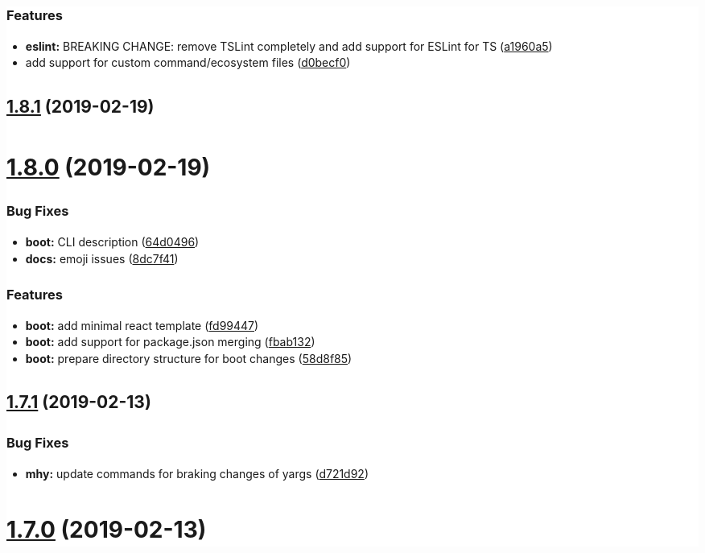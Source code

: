 
### Features

* **eslint:** BREAKING CHANGE: remove TSLint completely and add support for ESLint for TS ([a1960a5](https://github.com/wintercounter/mhy/commit/a1960a5))
* add support for custom command/ecosystem files ([d0becf0](https://github.com/wintercounter/mhy/commit/d0becf0))



<a name="1.8.1"></a>
## [1.8.1](https://github.com/wintercounter/mhy/compare/v1.8.0...v1.8.1) (2019-02-19)



<a name="1.8.0"></a>
# [1.8.0](https://github.com/wintercounter/mhy/compare/v1.7.1...v1.8.0) (2019-02-19)


### Bug Fixes

* **boot:** CLI description ([64d0496](https://github.com/wintercounter/mhy/commit/64d0496))
* **docs:** emoji issues ([8dc7f41](https://github.com/wintercounter/mhy/commit/8dc7f41))


### Features

* **boot:** add minimal react template ([fd99447](https://github.com/wintercounter/mhy/commit/fd99447))
* **boot:** add support for package.json merging ([fbab132](https://github.com/wintercounter/mhy/commit/fbab132))
* **boot:** prepare directory structure for boot changes ([58d8f85](https://github.com/wintercounter/mhy/commit/58d8f85))



<a name="1.7.1"></a>
## [1.7.1](https://github.com/wintercounter/mhy/compare/v1.7.0...v1.7.1) (2019-02-13)


### Bug Fixes

* **mhy:** update commands for braking changes of yargs ([d721d92](https://github.com/wintercounter/mhy/commit/d721d92))



<a name="1.7.0"></a>
# [1.7.0](https://github.com/wintercounter/mhy/compare/v1.6.1...v1.7.0) (2019-02-13)
